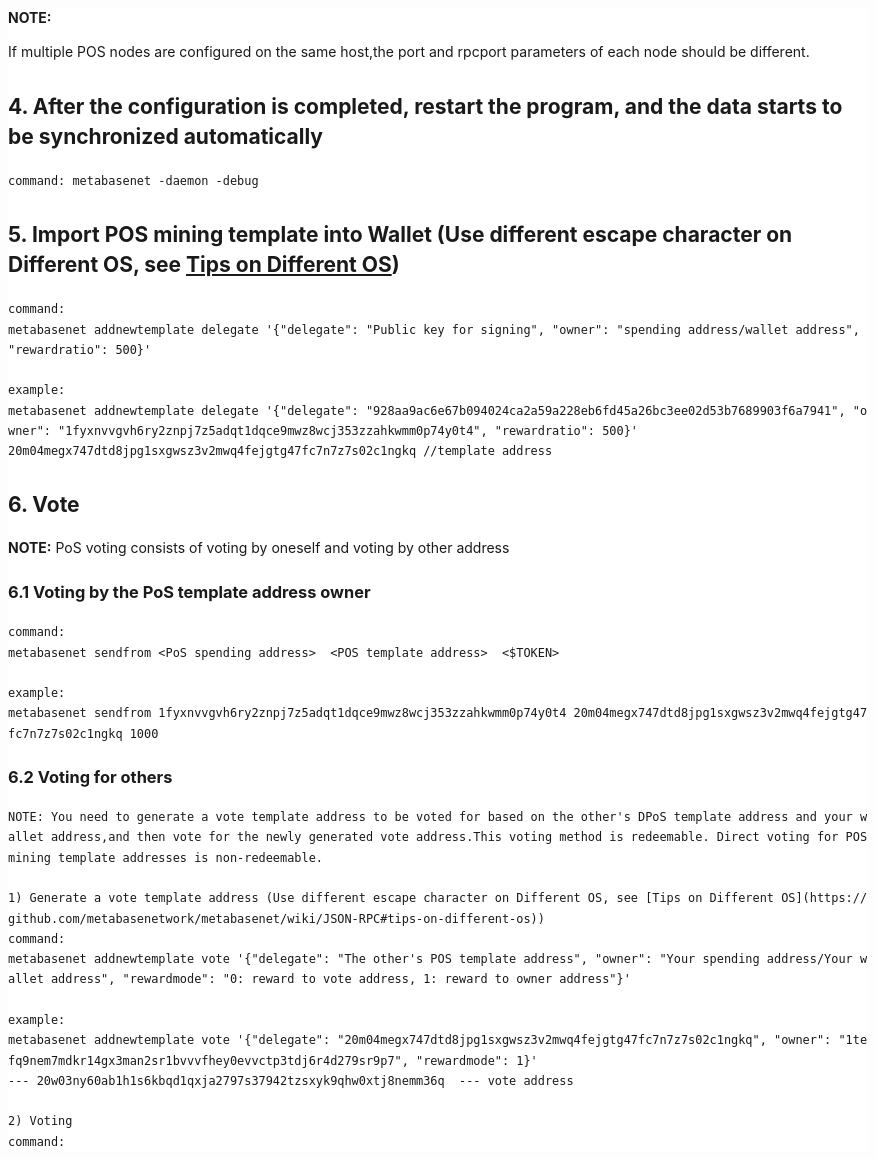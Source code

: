 **NOTE:**
  
If multiple POS nodes are configured on the same host,the port and rpcport parameters of each node should be different.


## 4. After the configuration is completed, restart the program, and the data starts to be synchronized automatically
```
command: metabasenet -daemon -debug
```

## 5. Import POS mining template into Wallet (Use different escape character on Different OS, see [Tips on Different OS](https://github.com/metabasenetwork/metabasenet/wiki/JSON-RPC#tips-on-different-os))

```
command:
metabasenet addnewtemplate delegate '{"delegate": "Public key for signing", "owner": "spending address/wallet address", "rewardratio": 500}'

example:
metabasenet addnewtemplate delegate '{"delegate": "928aa9ac6e67b094024ca2a59a228eb6fd45a26bc3ee02d53b7689903f6a7941", "owner": "1fyxnvvgvh6ry2znpj7z5adqt1dqce9mwz8wcj353zzahkwmm0p74y0t4", "rewardratio": 500}'
20m04megx747dtd8jpg1sxgwsz3v2mwq4fejgtg47fc7n7z7s02c1ngkq //template address

```

## 6. Vote

**NOTE:** PoS voting consists of voting by oneself and voting by other address

### 6.1 Voting by the PoS template address owner
```
command:
metabasenet sendfrom <PoS spending address>  <POS template address>  <$TOKEN>

example:
metabasenet sendfrom 1fyxnvvgvh6ry2znpj7z5adqt1dqce9mwz8wcj353zzahkwmm0p74y0t4 20m04megx747dtd8jpg1sxgwsz3v2mwq4fejgtg47fc7n7z7s02c1ngkq 1000
```

### 6.2 Voting for others
```
NOTE: You need to generate a vote template address to be voted for based on the other's DPoS template address and your wallet address,and then vote for the newly generated vote address.This voting method is redeemable. Direct voting for POS mining template addresses is non-redeemable.

1) Generate a vote template address (Use different escape character on Different OS, see [Tips on Different OS](https://github.com/metabasenetwork/metabasenet/wiki/JSON-RPC#tips-on-different-os))
command:
metabasenet addnewtemplate vote '{"delegate": "The other's POS template address", "owner": "Your spending address/Your wallet address", "rewardmode": "0: reward to vote address, 1: reward to owner address"}'

example:
metabasenet addnewtemplate vote '{"delegate": "20m04megx747dtd8jpg1sxgwsz3v2mwq4fejgtg47fc7n7z7s02c1ngkq", "owner": "1tefq9nem7mdkr14gx3man2sr1bvvvfhey0evvctp3tdj6r4d279sr9p7", "rewardmode": 1}'
--- 20w03ny60ab1h1s6kbqd1qxja2797s37942tzsxyk9qhw0xtj8nemm36q  --- vote address

2) Voting
command:
```